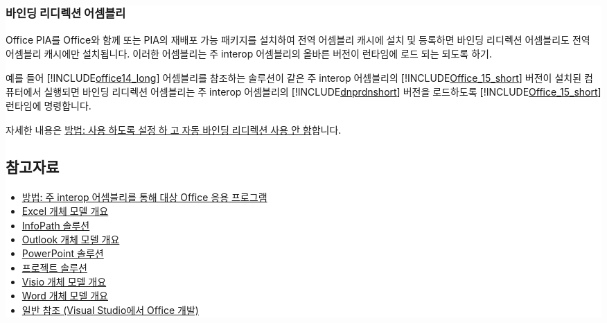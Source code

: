 ### <a name="binding-redirect-assemblies"></a>바인딩 리디렉션 어셈블리

Office PIA를 Office와 함께 또는 PIA의 재배포 가능 패키지를 설치하여 전역 어셈블리 캐시에 설치 및 등록하면 바인딩 리디렉션 어셈블리도 전역 어셈블리 캐시에만 설치됩니다. 이러한 어셈블리는 주 interop 어셈블리의 올바른 버전이 런타임에 로드 되는 되도록 하기.

예를 들어 [!INCLUDE[office14_long](../vsto/includes/office14-long-md.md)] 어셈블리를 참조하는 솔루션이 같은 주 interop 어셈블리의 [!INCLUDE[Office_15_short](../vsto/includes/office-15-short-md.md)] 버전이 설치된 컴퓨터에서 실행되면 바인딩 리디렉션 어셈블리는 주 interop 어셈블리의 [!INCLUDE[dnprdnshort](../sharepoint/includes/dnprdnshort-md.md)] 버전을 로드하도록 [!INCLUDE[Office_15_short](../vsto/includes/office-15-short-md.md)] 런타임에 명령합니다.

자세한 내용은 [방법: 사용 하도록 설정 하 고 자동 바인딩 리디렉션 사용 안 함](/dotnet/framework/configure-apps/how-to-enable-and-disable-automatic-binding-redirection)합니다.

## <a name="see-also"></a>참고자료

- [방법: 주 interop 어셈블리를 통해 대상 Office 응용 프로그램](../vsto/how-to-target-office-applications-through-primary-interop-assemblies.md)
- [Excel 개체 모델 개요](../vsto/excel-object-model-overview.md)
- [InfoPath 솔루션](../vsto/infopath-solutions.md)
- [Outlook 개체 모델 개요](../vsto/outlook-object-model-overview.md)
- [PowerPoint 솔루션](../vsto/powerpoint-solutions.md)
- [프로젝트 솔루션](../vsto/project-solutions.md)
- [Visio 개체 모델 개요](../vsto/visio-object-model-overview.md)
- [Word 개체 모델 개요](../vsto/word-object-model-overview.md)
- [일반 참조 &#40;Visual Studio에서 Office 개발&#41;](../vsto/general-reference-office-development-in-visual-studio.md)
